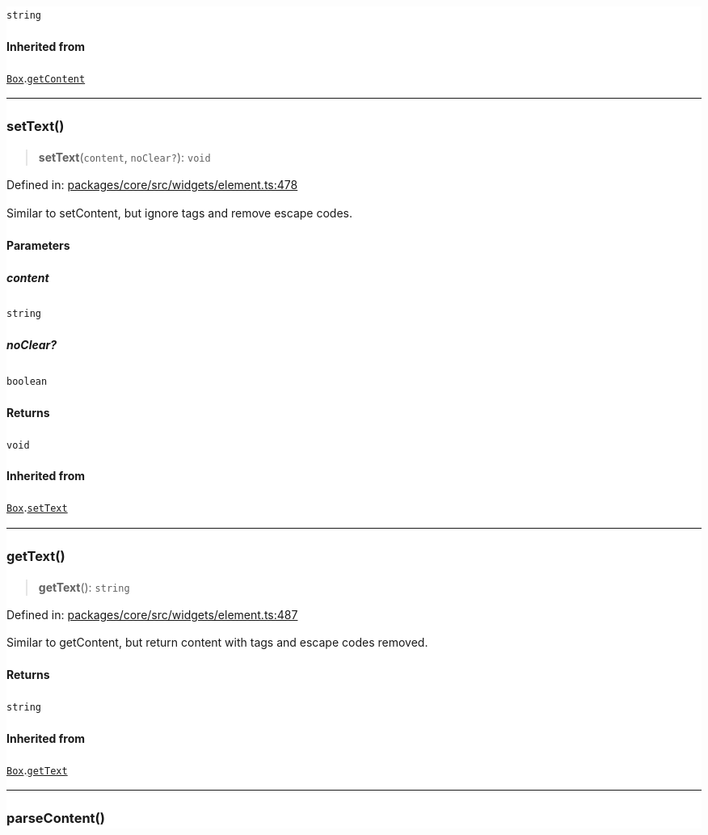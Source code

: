 `string`

#### Inherited from

[`Box`](widgets.box.Class.Box.md).[`getContent`](widgets.box.Class.Box.md#getcontent)

***

### setText()

> **setText**(`content`, `noClear?`): `void`

Defined in: [packages/core/src/widgets/element.ts:478](https://github.com/vdeantoni/unblessed/blob/a72e88c91d2a070cc4394e9ee2afc215f7520f53/packages/core/src/widgets/element.ts#L478)

Similar to setContent, but ignore tags and remove escape codes.

#### Parameters

##### content

`string`

##### noClear?

`boolean`

#### Returns

`void`

#### Inherited from

[`Box`](widgets.box.Class.Box.md).[`setText`](widgets.box.Class.Box.md#settext)

***

### getText()

> **getText**(): `string`

Defined in: [packages/core/src/widgets/element.ts:487](https://github.com/vdeantoni/unblessed/blob/a72e88c91d2a070cc4394e9ee2afc215f7520f53/packages/core/src/widgets/element.ts#L487)

Similar to getContent, but return content with tags and escape codes removed.

#### Returns

`string`

#### Inherited from

[`Box`](widgets.box.Class.Box.md).[`getText`](widgets.box.Class.Box.md#gettext)

***

### parseContent()

